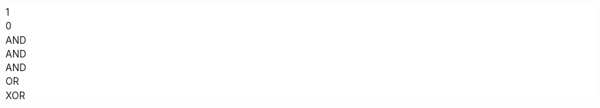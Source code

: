</div>
</div>
</td>
<td>
<div class="layoutArea">
<div class="column">
1

</div>
</div>
</td>
<td>
<div class="layoutArea">
<div class="column">
0

</div>
</div>
</td>
<td>
<div class="layoutArea">
<div class="column">
AND

</div>
</div>
</td>
<td>
<div class="layoutArea">
<div class="column">
AND

</div>
</div>
</td>
<td>
<div class="layoutArea">
<div class="column">
AND

</div>
</div>
</td>
<td>
<div class="layoutArea">
<div class="column">
OR

</div>
</div>
</td>
<td>
<div class="layoutArea">
<div class="column">
XOR
